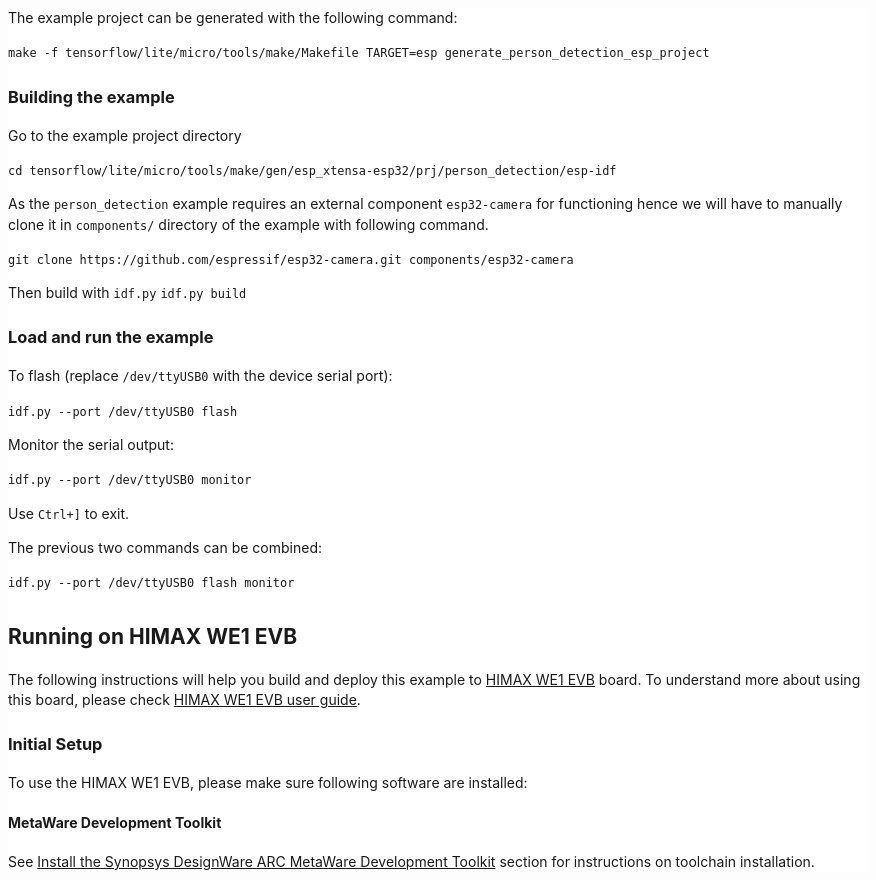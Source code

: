 The example project can be generated with the following command:
```
make -f tensorflow/lite/micro/tools/make/Makefile TARGET=esp generate_person_detection_esp_project
```

### Building the example

Go to the example project directory
```
cd tensorflow/lite/micro/tools/make/gen/esp_xtensa-esp32/prj/person_detection/esp-idf
```

As the `person_detection` example requires an external component `esp32-camera`
for functioning hence we will have to manually clone it in `components/`
directory of the example with following command.
```
git clone https://github.com/espressif/esp32-camera.git components/esp32-camera
```

Then build with `idf.py` `idf.py build`

### Load and run the example

To flash (replace `/dev/ttyUSB0` with the device serial port):
```
idf.py --port /dev/ttyUSB0 flash
```

Monitor the serial output:
```
idf.py --port /dev/ttyUSB0 monitor
```

Use `Ctrl+]` to exit.

The previous two commands can be combined:
```
idf.py --port /dev/ttyUSB0 flash monitor
```

## Running on HIMAX WE1 EVB

The following instructions will help you build and deploy this example to
[HIMAX WE1 EVB](https://github.com/HimaxWiseEyePlus/bsp_tflu/tree/master/HIMAX_WE1_EVB_board_brief)
board. To understand more about using this board, please check
[HIMAX WE1 EVB user guide](https://github.com/HimaxWiseEyePlus/bsp_tflu/tree/master/HIMAX_WE1_EVB_user_guide).

### Initial Setup

To use the HIMAX WE1 EVB, please make sure following software are installed:

#### MetaWare Development Toolkit

See
[Install the Synopsys DesignWare ARC MetaWare Development Toolkit](/tensorflow/lite/micro/tools/make/targets/arc/README.md#install-the-synopsys-designware-arc-metaware-development-toolkit)
section for instructions on toolchain installation.

